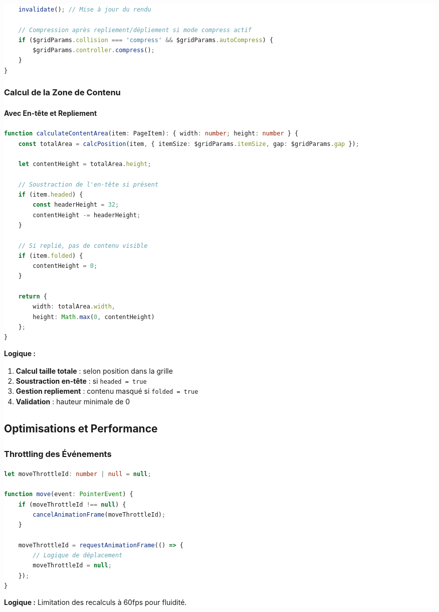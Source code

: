 ```typescript
    invalidate(); // Mise à jour du rendu
    
    // Compression après repliement/dépliement si mode compress actif
    if ($gridParams.collision === 'compress' && $gridParams.autoCompress) {
        $gridParams.controller.compress();
    }
}
```

### Calcul de la Zone de Contenu

#### Avec En-tête et Repliement
```typescript
function calculateContentArea(item: PageItem): { width: number; height: number } {
    const totalArea = calcPosition(item, { itemSize: $gridParams.itemSize, gap: $gridParams.gap });
    
    let contentHeight = totalArea.height;
    
    // Soustraction de l'en-tête si présent
    if (item.headed) {
        const headerHeight = 32;
        contentHeight -= headerHeight;
    }
    
    // Si replié, pas de contenu visible
    if (item.folded) {
        contentHeight = 0;
    }
    
    return {
        width: totalArea.width,
        height: Math.max(0, contentHeight)
    };
}
```
**Logique :**
1. **Calcul taille totale** : selon position dans la grille
2. **Soustraction en-tête** : si `headed = true`
3. **Gestion repliement** : contenu masqué si `folded = true`
4. **Validation** : hauteur minimale de 0

## Optimisations et Performance

### Throttling des Événements
```typescript
let moveThrottleId: number | null = null;

function move(event: PointerEvent) {
    if (moveThrottleId !== null) {
        cancelAnimationFrame(moveThrottleId);
    }
    
    moveThrottleId = requestAnimationFrame(() => {
        // Logique de déplacement
        moveThrottleId = null;
    });
}
```
**Logique :** Limitation des recalculs à 60fps pour fluidité.
